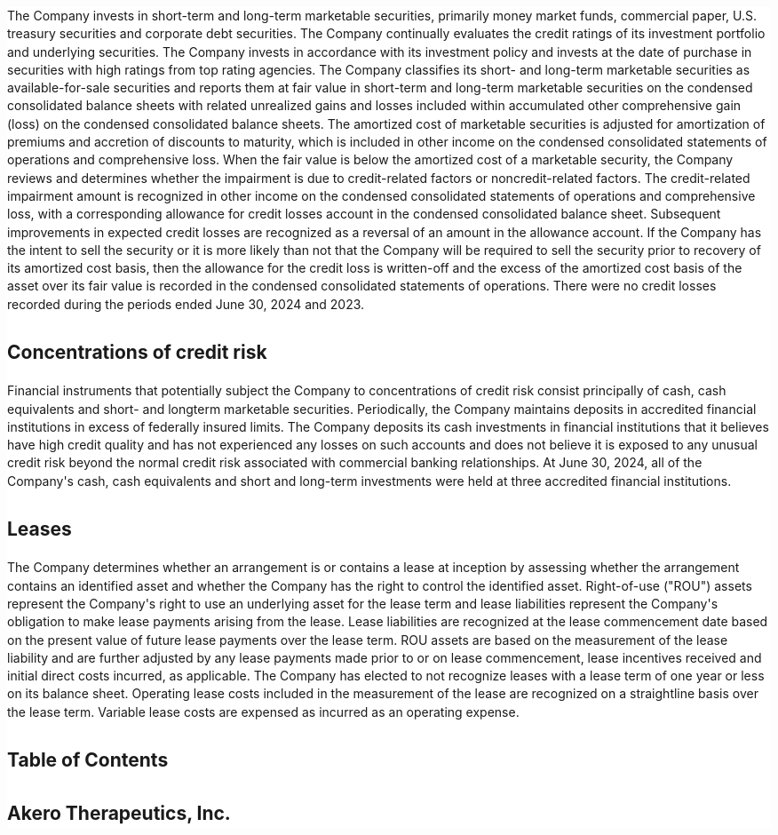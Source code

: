 The Company invests in short-term and long-term marketable securities, primarily money market funds, commercial paper, U.S. treasury securities and corporate debt securities. The Company continually evaluates the credit ratings of its investment portfolio and underlying securities. The Company invests in accordance with its investment policy and invests at the date of purchase in securities with high ratings from top rating agencies. The Company classifies its short- and long-term marketable securities as available-for-sale securities and reports them at fair value in short-term and long-term marketable securities on the condensed consolidated balance sheets with related unrealized gains and losses included within accumulated other comprehensive gain (loss) on the condensed consolidated balance sheets. The amortized cost of marketable securities is adjusted for amortization of premiums and accretion of discounts to maturity, which is included in other income on the condensed consolidated statements of operations and comprehensive loss. When the fair value is below the amortized cost of a marketable security, the Company reviews and determines whether the impairment is due to credit-related factors or noncredit-related factors. The credit-related impairment amount is recognized in other income on the condensed consolidated statements of operations and comprehensive loss, with a corresponding allowance for credit losses account in the condensed consolidated balance sheet. Subsequent improvements in expected credit losses are recognized as a reversal of an amount in the allowance account. If the Company has the intent to sell the security or it is more likely than not that the Company will be required to sell the security prior to recovery of its amortized cost basis, then the allowance for the credit loss is written-off and the excess of the amortized cost basis of the asset over its fair value is recorded in the condensed consolidated statements of operations. There were no credit losses recorded during the periods ended June 30, 2024 and 2023.

## Concentrations of credit risk

Financial instruments that potentially subject the Company to concentrations of credit risk consist principally of cash, cash equivalents and short- and longterm marketable securities. Periodically, the Company maintains deposits in accredited financial institutions in excess of federally insured limits. The Company deposits its cash investments in financial institutions that it believes have high credit quality and has not experienced any losses on such accounts and does not believe it is exposed to any unusual credit risk beyond the normal credit risk associated with commercial banking relationships. At June 30, 2024, all of the Company's cash, cash equivalents and short and long-term investments were held at three accredited financial institutions.

## Leases

The Company determines whether an arrangement is or contains a lease at inception by assessing whether the arrangement contains an identified asset and whether the Company has the right to control the identified asset. Right-of-use ("ROU") assets represent the Company's right to use an underlying asset for the lease term and lease liabilities represent the Company's obligation to make lease payments arising from the lease. Lease liabilities are recognized at the lease commencement date based on the present value of future lease payments over the lease term. ROU assets are based on the measurement of the lease liability and are further adjusted by any lease payments made prior to or on lease commencement, lease incentives received and initial direct costs incurred, as applicable. The Company has elected to not recognize leases with a lease term of one year or less on its balance sheet. Operating lease costs included in the measurement of the lease are recognized on a straightline basis over the lease term. Variable lease costs are expensed as incurred as an operating expense.

## Table of Contents

## Akero Therapeutics, Inc.
